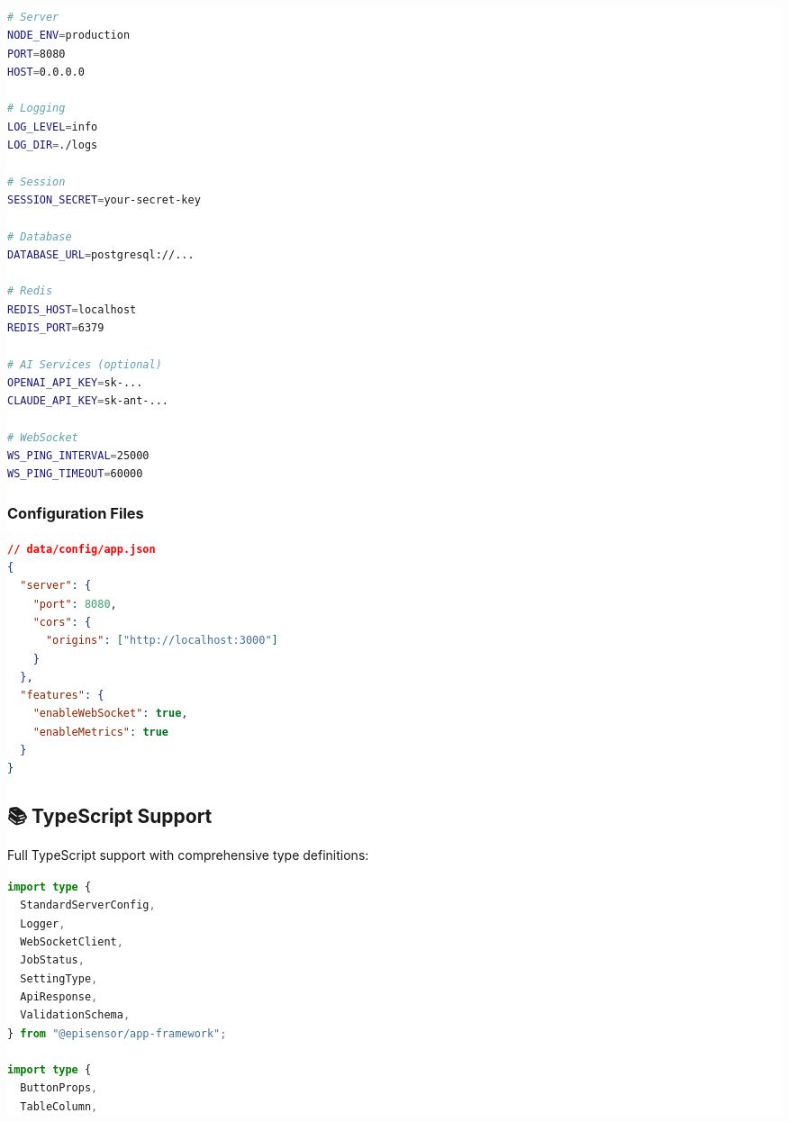 ```bash
# Server
NODE_ENV=production
PORT=8080
HOST=0.0.0.0

# Logging
LOG_LEVEL=info
LOG_DIR=./logs

# Session
SESSION_SECRET=your-secret-key

# Database
DATABASE_URL=postgresql://...

# Redis
REDIS_HOST=localhost
REDIS_PORT=6379

# AI Services (optional)
OPENAI_API_KEY=sk-...
CLAUDE_API_KEY=sk-ant-...

# WebSocket
WS_PING_INTERVAL=25000
WS_PING_TIMEOUT=60000
```

### Configuration Files

```json
// data/config/app.json
{
  "server": {
    "port": 8080,
    "cors": {
      "origins": ["http://localhost:3000"]
    }
  },
  "features": {
    "enableWebSocket": true,
    "enableMetrics": true
  }
}
```

## 📚 TypeScript Support

Full TypeScript support with comprehensive type definitions:

```typescript
import type {
  StandardServerConfig,
  Logger,
  WebSocketClient,
  JobStatus,
  SettingType,
  ApiResponse,
  ValidationSchema,
} from "@episensor/app-framework";

import type {
  ButtonProps,
  TableColumn,
```